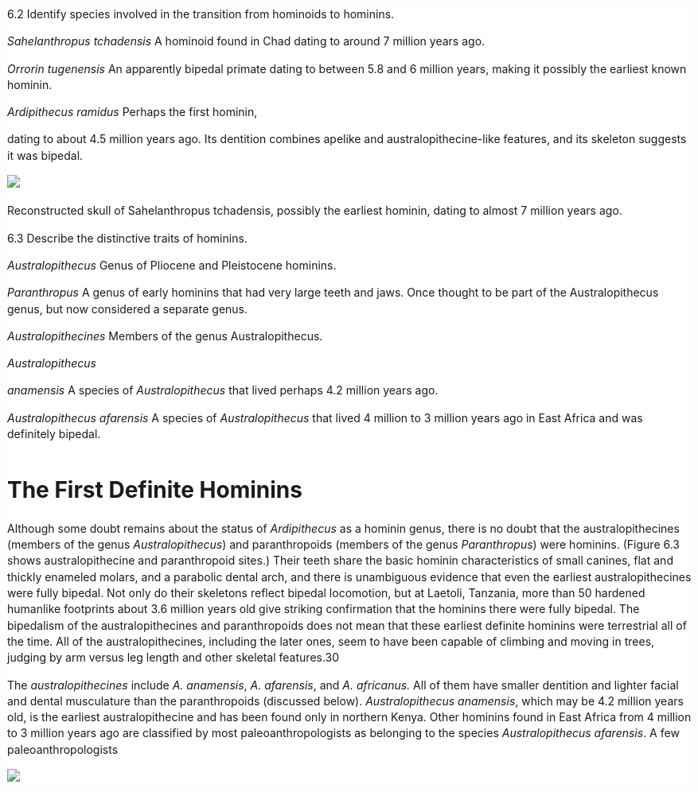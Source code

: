 6.2 Identify species involved in the transition from hominoids to hominins.

*Sahelanthropus tchadensis* A hominoid found in Chad dating to around 7 million years ago.

*Orrorin tugenensis* An apparently bipedal primate dating to between 5.8 and 6 million years, making it possibly the earliest known hominin.

*Ardipithecus ramidus* Perhaps the first hominin,

dating to about 4.5 million years ago. Its dentition combines apelike and australopithecine-like features, and its skeleton suggests it was bipedal.

![](_page_6_Picture_15.jpeg)

Reconstructed skull of Sahelanthropus tchadensis, possibly the earliest hominin, dating to almost 7 million years ago.

6.3 Describe the distinctive traits of hominins.

*Australopithecus* Genus of Pliocene and Pleistocene hominins.

*Paranthropus* A genus of early hominins that had very large teeth and jaws. Once thought to be part of the Australopithecus genus, but now considered a separate genus.

*Australopithecines* Members of the genus Australopithecus.

*Australopithecus* 

*anamensis* A species of *Australopithecus* that lived perhaps 4.2 million years ago.

*Australopithecus afarensis* A species of *Australopithecus* that lived 4 million to 3 million years ago in East Africa and was definitely bipedal.

# The First Definite Hominins

Although some doubt remains about the status of *Ardipithecus* as a hominin genus, there is no doubt that the australopithecines (members of the genus *Australopithecus*) and paranthropoids (members of the genus *Paranthropus*) were hominins. (Figure 6.3 shows australopithecine and paranthropoid sites.) Their teeth share the basic hominin characteristics of small canines, flat and thickly enameled molars, and a parabolic dental arch, and there is unambiguous evidence that even the earliest australopithecines were fully bipedal. Not only do their skeletons reflect bipedal locomotion, but at Laetoli, Tanzania, more than 50 hardened humanlike footprints about 3.6 million years old give striking confirmation that the hominins there were fully bipedal. The bipedalism of the australopithecines and paranthropoids does not mean that these earliest definite hominins were terrestrial all of the time. All of the australopithecines, including the later ones, seem to have been capable of climbing and moving in trees, judging by arm versus leg length and other skeletal features.30

The *australopithecines* include *A. anamensis*, *A. afarensis*, and *A. africanus.* All of them have smaller dentition and lighter facial and dental musculature than the paranthropoids (discussed below). *Australopithecus anamensis*, which may be 4.2 million years old, is the earliest australopithecine and has been found only in northern Kenya. Other hominins found in East Africa from 4 million to 3 million years ago are classified by most paleoanthropologists as belonging to the species *Australopithecus afarensis*. A few paleoanthropologists

![](_page_7_Figure_11.jpeg)
